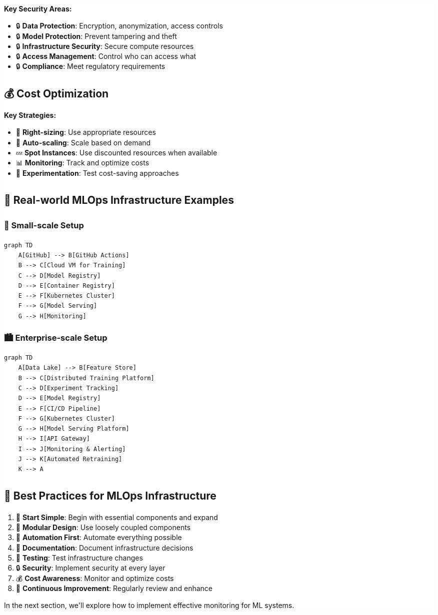 **Key Security Areas:**
- 🔒 **Data Protection**: Encryption, anonymization, access controls
- 🔒 **Model Protection**: Prevent tampering and theft
- 🔒 **Infrastructure Security**: Secure compute resources
- 🔒 **Access Management**: Control who can access what
- 🔒 **Compliance**: Meet regulatory requirements

## 💰 Cost Optimization

**Key Strategies:**
- 🔄 **Right-sizing**: Use appropriate resources
- 🔄 **Auto-scaling**: Scale based on demand
- 💤 **Spot Instances**: Use discounted resources when available
- 📊 **Monitoring**: Track and optimize costs
- 🧪 **Experimentation**: Test cost-saving approaches

## 🌟 Real-world MLOps Infrastructure Examples

### 🏢 Small-scale Setup

```mermaid
graph TD
    A[GitHub] --> B[GitHub Actions]
    B --> C[Cloud VM for Training]
    C --> D[Model Registry]
    D --> E[Container Registry]
    E --> F[Kubernetes Cluster]
    F --> G[Model Serving]
    G --> H[Monitoring]
```

### 🏙️ Enterprise-scale Setup

```mermaid
graph TD
    A[Data Lake] --> B[Feature Store]
    B --> C[Distributed Training Platform]
    C --> D[Experiment Tracking]
    D --> E[Model Registry]
    E --> F[CI/CD Pipeline]
    F --> G[Kubernetes Cluster]
    G --> H[Model Serving Platform]
    H --> I[API Gateway]
    I --> J[Monitoring & Alerting]
    J --> K[Automated Retraining]
    K --> A
```

## 📝 Best Practices for MLOps Infrastructure

1. 🔄 **Start Simple**: Begin with essential components and expand
2. 🧩 **Modular Design**: Use loosely coupled components
3. 🔄 **Automation First**: Automate everything possible
4. 📝 **Documentation**: Document infrastructure decisions
5. 🧪 **Testing**: Test infrastructure changes
6. 🔒 **Security**: Implement security at every layer
7. 💰 **Cost Awareness**: Monitor and optimize costs
8. 🔄 **Continuous Improvement**: Regularly review and enhance

In the next section, we'll explore how to implement effective monitoring for ML systems. 